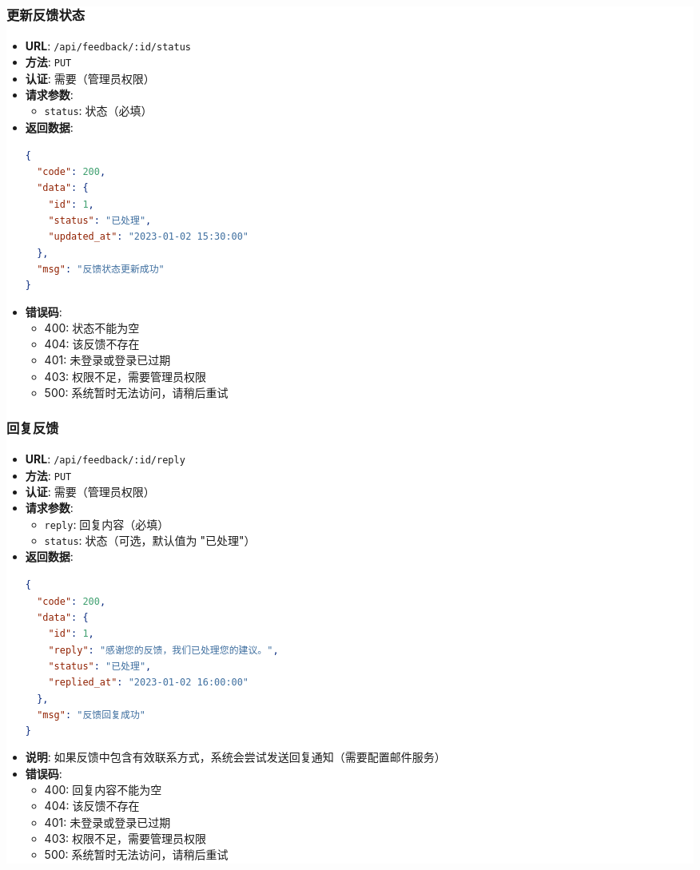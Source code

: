 ### 更新反馈状态

- **URL**: `/api/feedback/:id/status`
- **方法**: `PUT`
- **认证**: 需要（管理员权限）
- **请求参数**: 
  - `status`: 状态（必填）
- **返回数据**: 
  ```json
  {
    "code": 200,
    "data": {
      "id": 1,
      "status": "已处理",
      "updated_at": "2023-01-02 15:30:00"
    },
    "msg": "反馈状态更新成功"
  }
  ```
- **错误码**: 
  - 400: 状态不能为空
  - 404: 该反馈不存在
  - 401: 未登录或登录已过期
  - 403: 权限不足，需要管理员权限
  - 500: 系统暂时无法访问，请稍后重试

### 回复反馈

- **URL**: `/api/feedback/:id/reply`
- **方法**: `PUT`
- **认证**: 需要（管理员权限）
- **请求参数**: 
  - `reply`: 回复内容（必填）
  - `status`: 状态（可选，默认值为 "已处理"）
- **返回数据**: 
  ```json
  {
    "code": 200,
    "data": {
      "id": 1,
      "reply": "感谢您的反馈，我们已处理您的建议。",
      "status": "已处理",
      "replied_at": "2023-01-02 16:00:00"
    },
    "msg": "反馈回复成功"
  }
  ```
- **说明**: 如果反馈中包含有效联系方式，系统会尝试发送回复通知（需要配置邮件服务）
- **错误码**: 
  - 400: 回复内容不能为空
  - 404: 该反馈不存在
  - 401: 未登录或登录已过期
  - 403: 权限不足，需要管理员权限
  - 500: 系统暂时无法访问，请稍后重试
